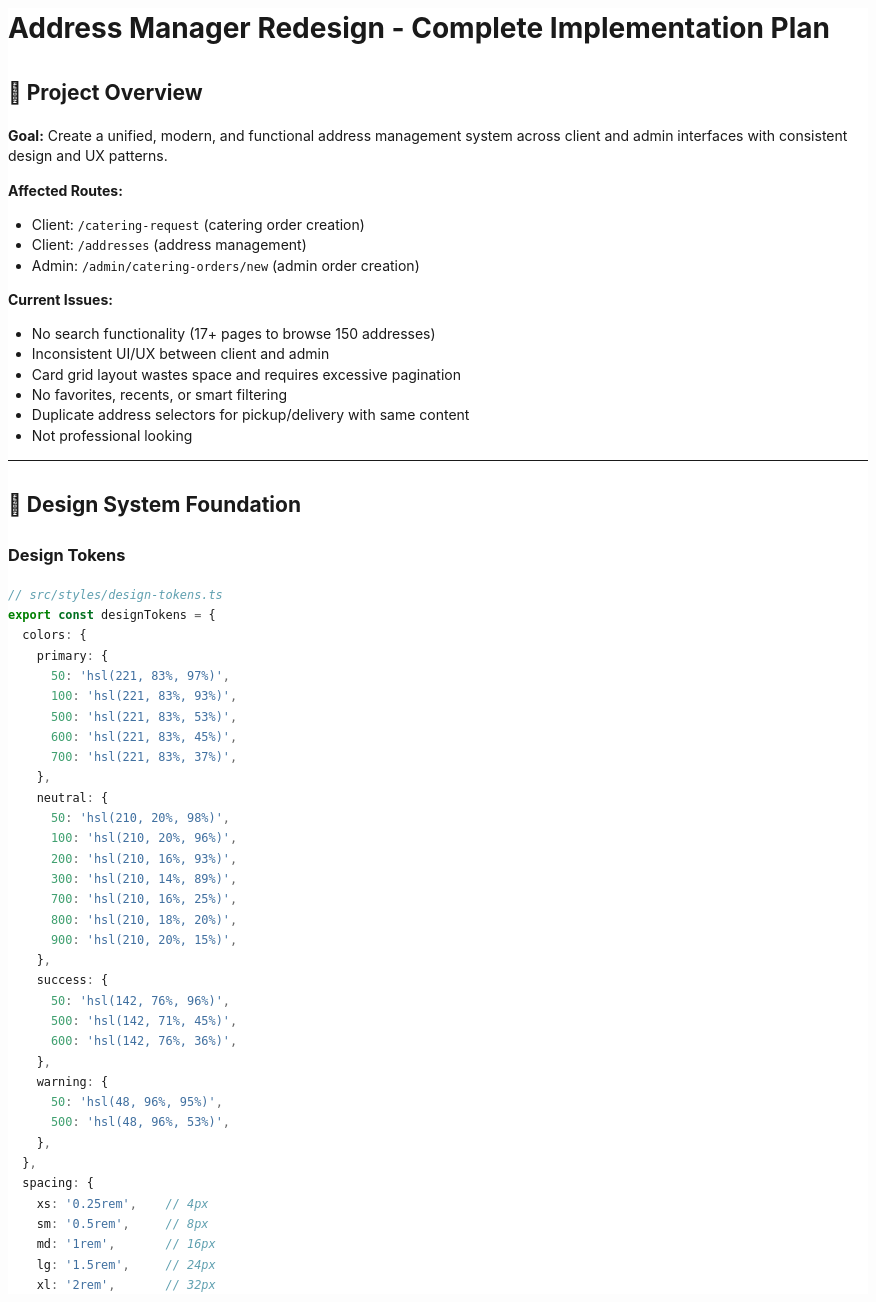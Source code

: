 # Address Manager Redesign - Complete Implementation Plan

## 🎯 Project Overview

**Goal:** Create a unified, modern, and functional address management system across client and admin interfaces with consistent design and UX patterns.

**Affected Routes:**

- Client: `/catering-request` (catering order creation)
- Client: `/addresses` (address management)
- Admin: `/admin/catering-orders/new` (admin order creation)

**Current Issues:**

- No search functionality (17+ pages to browse 150 addresses)
- Inconsistent UI/UX between client and admin
- Card grid layout wastes space and requires excessive pagination
- No favorites, recents, or smart filtering
- Duplicate address selectors for pickup/delivery with same content
- Not professional looking

------

## 📐 Design System Foundation

### Design Tokens

```typescript
// src/styles/design-tokens.ts
export const designTokens = {
  colors: {
    primary: {
      50: 'hsl(221, 83%, 97%)',
      100: 'hsl(221, 83%, 93%)',
      500: 'hsl(221, 83%, 53%)',
      600: 'hsl(221, 83%, 45%)',
      700: 'hsl(221, 83%, 37%)',
    },
    neutral: {
      50: 'hsl(210, 20%, 98%)',
      100: 'hsl(210, 20%, 96%)',
      200: 'hsl(210, 16%, 93%)',
      300: 'hsl(210, 14%, 89%)',
      700: 'hsl(210, 16%, 25%)',
      800: 'hsl(210, 18%, 20%)',
      900: 'hsl(210, 20%, 15%)',
    },
    success: {
      50: 'hsl(142, 76%, 96%)',
      500: 'hsl(142, 71%, 45%)',
      600: 'hsl(142, 76%, 36%)',
    },
    warning: {
      50: 'hsl(48, 96%, 95%)',
      500: 'hsl(48, 96%, 53%)',
    },
  },
  spacing: {
    xs: '0.25rem',    // 4px
    sm: '0.5rem',     // 8px
    md: '1rem',       // 16px
    lg: '1.5rem',     // 24px
    xl: '2rem',       // 32px
```